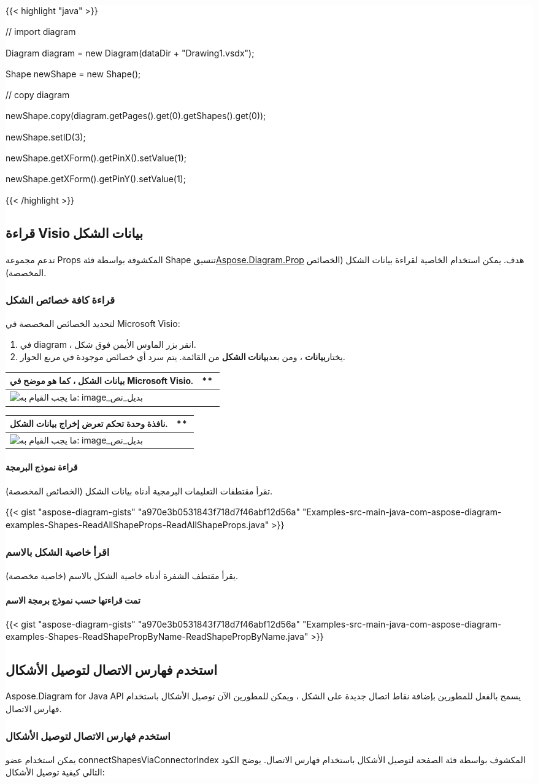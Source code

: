 {{< highlight "java" >}}

 // import diagram

Diagram diagram = new Diagram(dataDir + "Drawing1.vsdx");

Shape newShape = new Shape();

// copy diagram

newShape.copy(diagram.getPages().get(0).getShapes().get(0));

newShape.setID(3);

newShape.getXForm().getPinX().setValue(1);

newShape.getXForm().getPinY().setValue(1);

{{< /highlight >}}
## **قراءة Visio بيانات الشكل**
 تدعم مجموعة Props المكشوفة بواسطة فئة Shape تنسيق[Aspose.Diagram.Prop](https://reference.aspose.com/diagram//java/com.aspose.diagram/prop) هدف. يمكن استخدام الخاصية لقراءة بيانات الشكل (الخصائص المخصصة).
### **قراءة كافة خصائص الشكل**
لتحديد الخصائص المخصصة في Microsoft Visio:

1. في diagram ، انقر بزر الماوس الأيمن فوق شكل.
1.  يختار**بيانات** ، ومن بعد**بيانات الشكل** من القائمة.
 يتم سرد أي خصائص موجودة في مربع الحوار.

|**بيانات الشكل ، كما هو موضح في Microsoft Visio.**|** |
|:- |:- |
|![ما يجب القيام به: image_بديل_نص](http://i.imgur.com/2loM7b0.png)||


|**نافذة وحدة تحكم تعرض إخراج بيانات الشكل.**|** |
|:- |:- |
|![ما يجب القيام به: image_بديل_نص](http://i.imgur.com/kmAKNrx.png)||
#### **قراءة نموذج البرمجة**
تقرأ مقتطفات التعليمات البرمجية أدناه بيانات الشكل (الخصائص المخصصة).

{{< gist "aspose-diagram-gists" "a970e3b0531843f718d7f46abf12d56a" "Examples-src-main-java-com-aspose-diagram-examples-Shapes-ReadAllShapeProps-ReadAllShapeProps.java" >}}
### **اقرأ خاصية الشكل بالاسم**
يقرأ مقتطف الشفرة أدناه خاصية الشكل بالاسم (خاصية مخصصة).
#### **تمت قراءتها حسب نموذج برمجة الاسم**
{{< gist "aspose-diagram-gists" "a970e3b0531843f718d7f46abf12d56a" "Examples-src-main-java-com-aspose-diagram-examples-Shapes-ReadShapePropByName-ReadShapePropByName.java" >}}
## **استخدم فهارس الاتصال لتوصيل الأشكال**
Aspose.Diagram for Java API يسمح بالفعل للمطورين بإضافة نقاط اتصال جديدة على الشكل ، ويمكن للمطورين الآن توصيل الأشكال باستخدام فهارس الاتصال.
### **استخدم فهارس الاتصال لتوصيل الأشكال**
يمكن استخدام عضو connectShapesViaConnectorIndex المكشوف بواسطة فئة الصفحة لتوصيل الأشكال باستخدام فهارس الاتصال. يوضح الكود التالي كيفية توصيل الأشكال:
